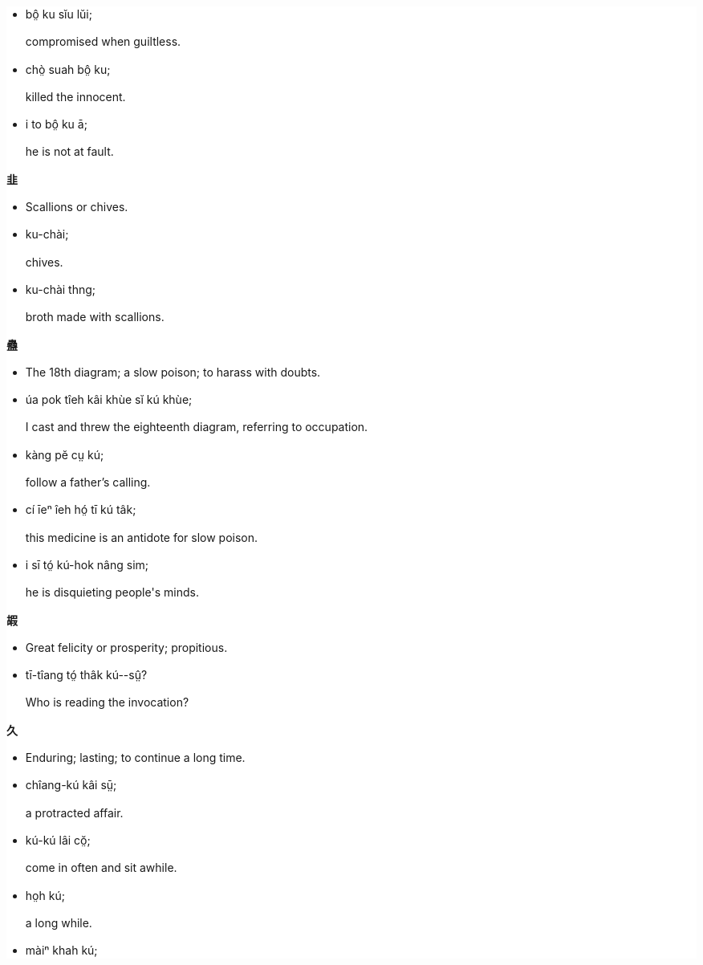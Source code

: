 - bô̤ ku sĭu lŭi;

  compromised when guiltless.

- chò̤ suah bô̤ ku;

  killed the innocent.

- i to bô̤ ku ā;

  he is not at fault.

**韭**
- Scallions or chives.

- ku-chài;

  chives.

- ku-chài thng;

  broth made with scallions.

**蠱**
- The 18th diagram; a slow poison; to harass with doubts.

- úa pok tîeh kâi khùe sĭ kú khùe;

  I cast and threw the eighteenth diagram, referring to occupation.

- kàng pĕ cṳ kú;

  follow a father’s calling.

- cí īeⁿ îeh hó̤ tī kú tâk;

  this medicine is an antidote for slow poison.

- i sī tó̤ kú-hok nâng sim;

  he is disquieting people's minds.

**嘏**
- Great felicity or prosperity; propitious.

- tī-tîang tó̤ thâk kú--sṳ̂?

  Who is reading the invocation?

**久**
- Enduring; lasting; to continue a long time.

- chîang-kú kâi sṳ̄;

  a protracted affair.

- kú-kú lâi cŏ̤;

  come in often and sit awhile.

- ho̤h kú;

  a long while.

- màiⁿ khah kú;
